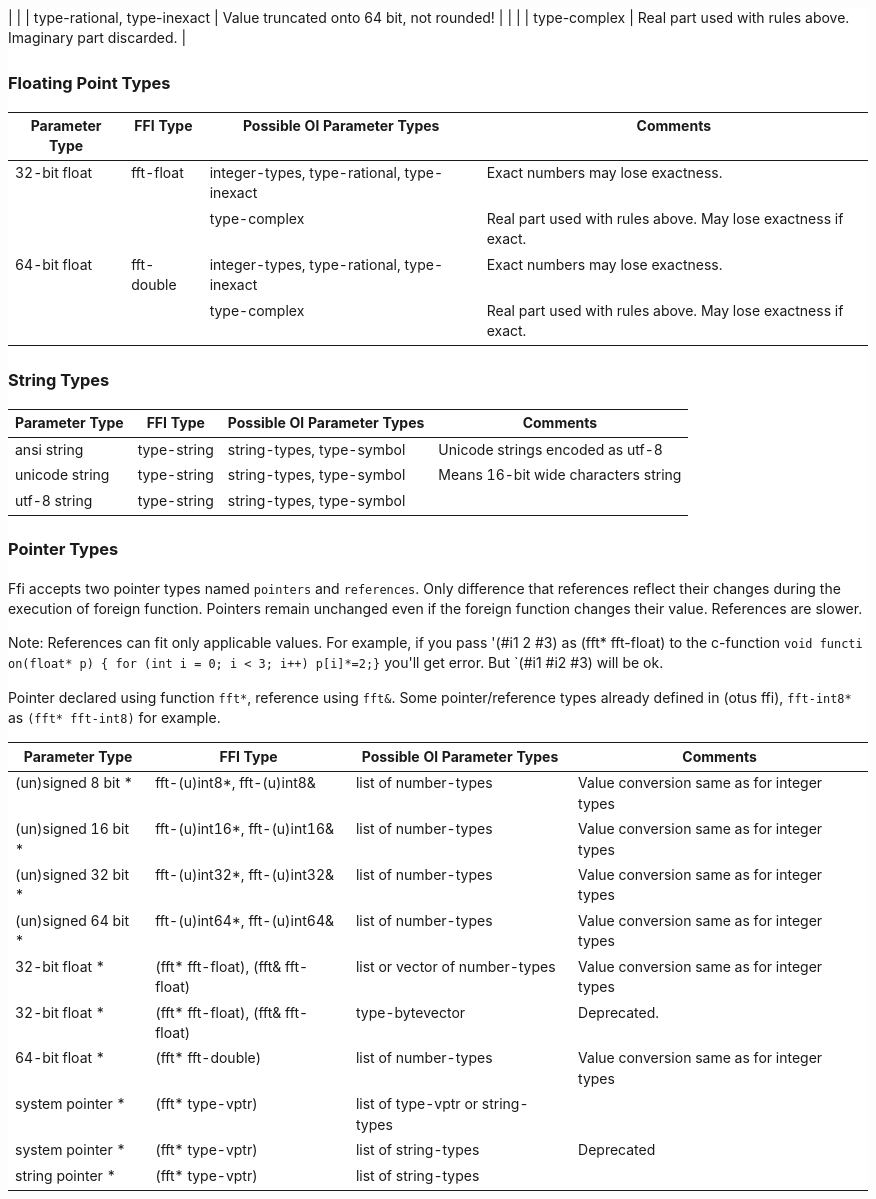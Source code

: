 |                   |              | type-rational, type-inexact | Value truncated onto 64 bit, not rounded! |
|                   |              | type-complex | Real part used with rules above. Imaginary part discarded. |

### Floating Point Types

| Parameter Type  | FFI Type   | Possible Ol Parameter Types | Comments |
|-----------------|------------|-----------------------------|----------|
| 32-bit float    | fft-float  | integer-types, type-rational, type-inexact | Exact numbers may lose exactness. |
|                 |            | type-complex | Real part used with rules above. May lose exactness if exact. |
| 64-bit float    | fft-double | integer-types, type-rational, type-inexact | Exact numbers may lose exactness. |
|                 |            | type-complex | Real part used with rules above. May lose exactness if exact. |

### String Types

| Parameter Type  | FFI Type    | Possible Ol Parameter Types | Comments |
|-----------------|-------------|-----------------------------|----------|
| ansi string     | type-string | string-types, type-symbol | Unicode strings encoded as utf-8 |
| unicode string  | type-string | string-types, type-symbol | Means 16-bit wide characters string |
| utf-8 string    | type-string | string-types, type-symbol | |

### Pointer Types

Ffi accepts two pointer types named `pointers` and `references`.
Only difference that references reflect their changes during the execution of foreign function.
Pointers remain unchanged even if the foreign function changes their value. References are slower.

Note: References can fit only applicable values. For example, if you pass '(#i1 2 #3) as (fft* fft-float) to the
c-function `void function(float* p) { for (int i = 0; i < 3; i++) p[i]*=2;}` you'll get error. But `(#i1 #i2 #3) will be ok.

Pointer declared using function `fft*`, reference using `fft&`.
Some pointer/reference types already defined in (otus ffi), `fft-int8*` as `(fft* fft-int8)` for example.

| Parameter Type      | FFI Type    | Possible Ol Parameter Types | Comments |
|---------------------|-------------|-----------------------------|----------|
| (un)signed 8 bit *  | fft-(u)int8*, fft-(u)int8&   | list of number-types | Value conversion same as for integer types |
| (un)signed 16 bit * | fft-(u)int16*, fft-(u)int16& | list of number-types | Value conversion same as for integer types |
| (un)signed 32 bit * | fft-(u)int32*, fft-(u)int32& | list of number-types | Value conversion same as for integer types |
| (un)signed 64 bit * | fft-(u)int64*, fft-(u)int64& | list of number-types | Value conversion same as for integer types |
| 32-bit float *      | (fft* fft-float), (fft& fft-float)  | list or vector of number-types  | Value conversion same as for integer types |
| 32-bit float *      | (fft* fft-float), (fft& fft-float)  | type-bytevector  | Deprecated. |
| 64-bit float *      | (fft* fft-double) | list of number-types            | Value conversion same as for integer types |
| system pointer *    | (fft* type-vptr) | list of type-vptr or string-types | |
| system pointer *    | (fft* type-vptr) | list of string-types | Deprecated |
| string pointer *    | (fft* type-vptr) | list of string-types | |
